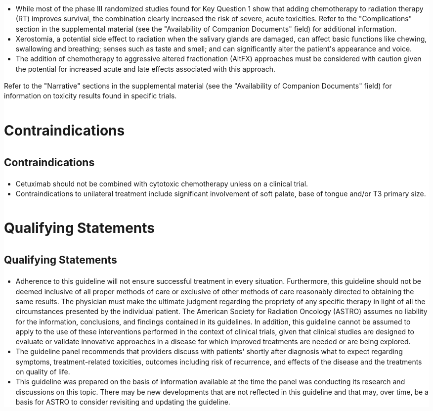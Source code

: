 

  * While most of the phase III randomized studies found for Key Question 1 show that adding chemotherapy to radiation therapy (RT) improves survival, the combination clearly increased the risk of severe, acute toxicities. Refer to the "Complications" section in the supplemental material (see the "Availability of Companion Documents" field) for additional information. 
  * Xerostomia, a potential side effect to radiation when the salivary glands are damaged, can affect basic functions like chewing, swallowing and breathing; senses such as taste and smell; and can significantly alter the patient's appearance and voice. 
  * The addition of chemotherapy to aggressive altered fractionation (AltFX) approaches must be considered with caution given the potential for increased acute and late effects associated with this approach. 



Refer to the "Narrative" sections in the supplemental material (see the "Availability of Companion Documents" field) for information on toxicity results found in specific trials.

# Contraindications

## Contraindications



  * Cetuximab should not be combined with cytotoxic chemotherapy unless on a clinical trial. 
  * Contraindications to unilateral treatment include significant involvement of soft palate, base of tongue and/or T3 primary size. 



# Qualifying Statements

## Qualifying Statements


  * Adherence to this guideline will not ensure successful treatment in every situation. Furthermore, this guideline should not be deemed inclusive of all proper methods of care or exclusive of other methods of care reasonably directed to obtaining the same results. The physician must make the ultimate judgment regarding the propriety of any specific therapy in light of all the circumstances presented by the individual patient. The American Society for Radiation Oncology (ASTRO) assumes no liability for the information, conclusions, and findings contained in its guidelines. In addition, this guideline cannot be assumed to apply to the use of these interventions performed in the context of clinical trials, given that clinical studies are designed to evaluate or validate innovative approaches in a disease for which improved treatments are needed or are being explored. 
  * The guideline panel recommends that providers discuss with patients' shortly after diagnosis what to expect regarding symptoms, treatment-related toxicities, outcomes including risk of recurrence, and effects of the disease and the treatments on quality of life. 
  * This guideline was prepared on the basis of information available at the time the panel was conducting its research and discussions on this topic. There may be new developments that are not reflected in this guideline and that may, over time, be a basis for ASTRO to consider revisiting and updating the guideline. 


